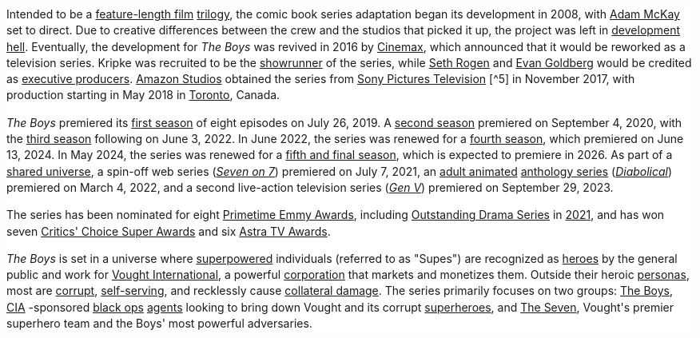 
Intended to be a [feature-length film](https://en.m.wikipedia.org/wiki/Feature_film "Feature film") [trilogy](https://en.m.wikipedia.org/wiki/Trilogy "Trilogy"), the comic book series adaptation began its development in 2008, with [Adam McKay](https://en.m.wikipedia.org/wiki/Adam_McKay "Adam McKay") set to direct. Due to creative differences between the crew and the studios that picked it up, the project was left in [development hell](https://en.m.wikipedia.org/wiki/Development_hell "Development hell"). Eventually, the development for *The Boys* was revived in 2016 by [Cinemax](https://en.m.wikipedia.org/wiki/Cinemax "Cinemax"), which announced that it would be reworked as a television series. Kripke was recruited to be the [showrunner](https://en.m.wikipedia.org/wiki/Showrunner "Showrunner") of the series, while [Seth Rogen](https://en.m.wikipedia.org/wiki/Seth_Rogen "Seth Rogen") and [Evan Goldberg](https://en.m.wikipedia.org/wiki/Evan_Goldberg "Evan Goldberg") would be credited as [executive producers](https://en.m.wikipedia.org/wiki/Executive_producer "Executive producer"). [Amazon Studios](https://en.m.wikipedia.org/wiki/Amazon_MGM_Studios "Amazon MGM Studios") obtained the series from [Sony Pictures Television](https://en.m.wikipedia.org/wiki/Sony_Pictures_Television "Sony Pictures Television") [^5] in November 2017, with production starting in May 2018 in [Toronto](https://en.m.wikipedia.org/wiki/Toronto "Toronto"), Canada.

*The Boys* premiered its [first season](https://en.m.wikipedia.org/wiki/The_Boys_season_1 "The Boys season 1") of eight episodes on July 26, 2019. A [second season](https://en.m.wikipedia.org/wiki/The_Boys_season_2 "The Boys season 2") premiered on September 4, 2020, with the [third season](https://en.m.wikipedia.org/wiki/The_Boys_season_3 "The Boys season 3") following on June 3, 2022. In June 2022, the series was renewed for a [fourth season](https://en.m.wikipedia.org/wiki/The_Boys_season_4 "The Boys season 4"), which premiered on June 13, 2024. In May 2024, the series was renewed for a [fifth and final season](https://en.m.wikipedia.org/wiki/The_Boys_season_5 "The Boys season 5"), which is expected to premiere in 2026. As part of a [shared universe](https://en.m.wikipedia.org/wiki/The_Boys_\(franchise\) "The Boys (franchise)"), a spin-off web series (*[Seven on 7](https://en.m.wikipedia.org/wiki/Seven_on_7 "Seven on 7")*) premiered on July 7, 2021, an [adult animated](https://en.m.wikipedia.org/wiki/Adult_animation "Adult animation") [anthology series](https://en.m.wikipedia.org/wiki/Anthology_series "Anthology series") (*[Diabolical](https://en.m.wikipedia.org/wiki/The_Boys_Presents:_Diabolical "The Boys Presents: Diabolical")*) premiered on March 4, 2022, and a second live-action television series (*[Gen V](https://en.m.wikipedia.org/wiki/Gen_V "Gen V")*) premiered on September 29, 2023.

The series has been nominated for eight [Primetime Emmy Awards](https://en.m.wikipedia.org/wiki/Primetime_Emmy_Awards "Primetime Emmy Awards"), including [Outstanding Drama Series](https://en.m.wikipedia.org/wiki/Primetime_Emmy_Award_for_Outstanding_Drama_Series "Primetime Emmy Award for Outstanding Drama Series") in [2021](https://en.m.wikipedia.org/wiki/73rd_Primetime_Emmy_Awards "73rd Primetime Emmy Awards"), and has won seven [Critics' Choice Super Awards](https://en.m.wikipedia.org/wiki/Critics%27_Choice_Super_Awards "Critics' Choice Super Awards") and six [Astra TV Awards](https://en.m.wikipedia.org/wiki/The_Astra_Awards "The Astra Awards").

*The Boys* is set in a universe where [superpowered](https://en.m.wikipedia.org/wiki/Superpower_\(ability\) "Superpower (ability)") individuals (referred to as "Supes") are recognized as [heroes](https://en.m.wikipedia.org/wiki/Hero "Hero") by the general public and work for [Vought International](https://en.m.wikipedia.org/wiki/List_of_The_Boys_characters#Vought-American "List of The Boys characters"), a powerful [corporation](https://en.m.wikipedia.org/wiki/Corporation "Corporation") that markets and monetizes them. Outside their heroic [personas](https://en.m.wikipedia.org/wiki/Persona "Persona"), most are [corrupt](https://en.m.wikipedia.org/wiki/Corruption "Corruption"), [self-serving](https://en.m.wikipedia.org/wiki/Self-serving "Self-serving"), and recklessly cause [collateral damage](https://en.m.wikipedia.org/wiki/Collateral_damage "Collateral damage"). The series primarily focuses on two groups: [The Boys](https://en.m.wikipedia.org/wiki/List_of_The_Boys_characters#The_Boys "List of The Boys characters"), [CIA](https://en.m.wikipedia.org/wiki/Central_Intelligence_Agency "Central Intelligence Agency") -sponsored [black ops](https://en.m.wikipedia.org/wiki/Black_operation "Black operation") [agents](https://en.m.wikipedia.org/wiki/Espionage#Agents_in_espionage "Espionage") looking to bring down Vought and its corrupt [superheroes](https://en.m.wikipedia.org/wiki/Superhero "Superhero"), and [The Seven](https://en.m.wikipedia.org/wiki/List_of_The_Boys_characters#The_Seven "List of The Boys characters"), Vought's premier superhero team and the Boys' most powerful adversaries.
